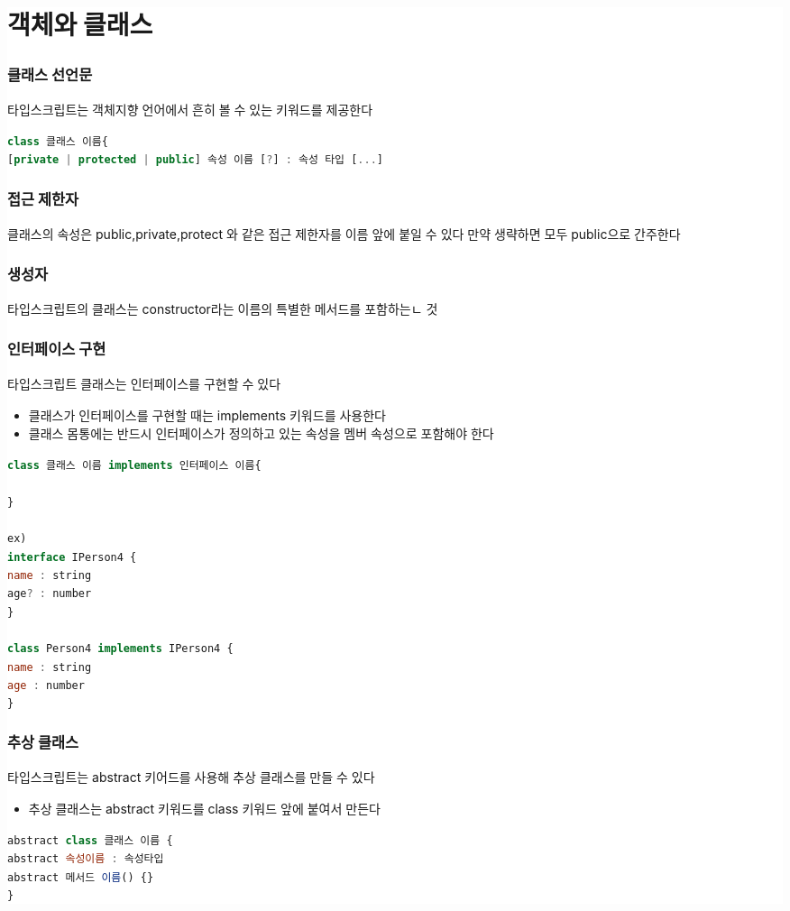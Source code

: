 # 객체와 클래스

### 클래스 선언문

타입스크립트는 객체지향 언어에서 흔히 볼 수 있는 키워드를 제공한다

```jsx
class 클래스 이름{
[private | protected | public] 속성 이름 [?] : 속성 타입 [...]
```

### 접근 제한자

클래스의 속성은 public,private,protect 와 같은 접근 제한자를 이름 앞에 붙일 수 있다 만약 생략하면 모두 public으로 간주한다

### 생성자

타입스크립트의 클래스는 constructor라는 이름의 특별한 메서드를 포함하는ㄴ 것

### 인터페이스 구현

타입스크립트 클래스는 인터페이스를 구현할 수 있다

- 클래스가 인터페이스를 구현할 때는 implements 키워드를 사용한다
- 클래스 몸통에는 반드시 인터페이스가 정의하고 있는 속성을 멤버 속성으로 포함해야 한다

```jsx
class 클래스 이름 implements 인터페이스 이름{

}

ex)
interface IPerson4 {
name : string
age? : number
}

class Person4 implements IPerson4 {
name : string
age : number
}
```

### 추상 클래스

타입스크립트는 abstract 키어드를 사용해 추상 클래스를 만들 수 있다

- 추상 클래스는 abstract 키워드를 class 키워드 앞에 붙여서 만든다

```jsx
abstract class 클래스 이름 {
abstract 속성이름 : 속성타입
abstract 메서드 이름() {}
}
```


  [key: string]: string;